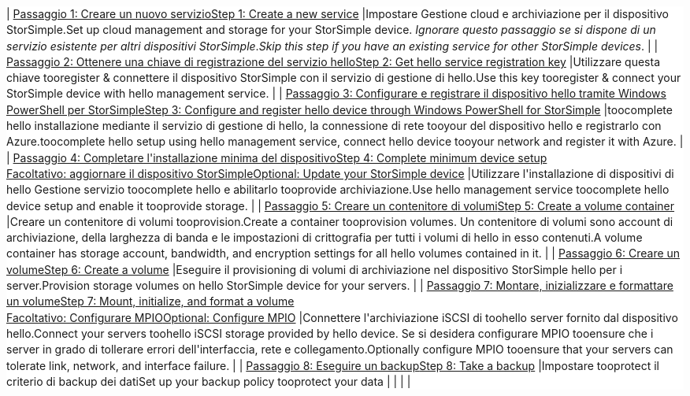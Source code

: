 | [<span data-ttu-id="9632a-133">Passaggio 1: Creare un nuovo servizio</span><span class="sxs-lookup"><span data-stu-id="9632a-133">Step 1: Create a new service</span></span>](#step-1-create-a-new-service) |<span data-ttu-id="9632a-134">Impostare Gestione cloud e archiviazione per il dispositivo StorSimple.</span><span class="sxs-lookup"><span data-stu-id="9632a-134">Set up cloud management and storage for your StorSimple device.</span></span> <span data-ttu-id="9632a-135">*Ignorare questo passaggio se si dispone di un servizio esistente per altri dispositivi StorSimple*.</span><span class="sxs-lookup"><span data-stu-id="9632a-135">*Skip this step if you have an existing service for other StorSimple devices*.</span></span> |
| [<span data-ttu-id="9632a-136">Passaggio 2: Ottenere una chiave di registrazione del servizio hello</span><span class="sxs-lookup"><span data-stu-id="9632a-136">Step 2: Get hello service registration key</span></span>](#step-2-get-the-service-registration-key) |<span data-ttu-id="9632a-137">Utilizzare questa chiave tooregister & connettere il dispositivo StorSimple con il servizio di gestione di hello.</span><span class="sxs-lookup"><span data-stu-id="9632a-137">Use this key tooregister & connect your StorSimple device with hello management service.</span></span> |
| [<span data-ttu-id="9632a-138">Passaggio 3: Configurare e registrare il dispositivo hello tramite Windows PowerShell per StorSimple</span><span class="sxs-lookup"><span data-stu-id="9632a-138">Step 3: Configure and register hello device through Windows PowerShell for StorSimple</span></span>](#step-3-configure-and-register-the-device-through-windows-powershell-for-storsimple) |<span data-ttu-id="9632a-139">toocomplete hello installazione mediante il servizio di gestione di hello, la connessione di rete tooyour del dispositivo hello e registrarlo con Azure.</span><span class="sxs-lookup"><span data-stu-id="9632a-139">toocomplete hello setup using hello management service, connect hello device tooyour network and register it with Azure.</span></span> |
| [<span data-ttu-id="9632a-140">Passaggio 4: Completare l'installazione minima del dispositivo</span><span class="sxs-lookup"><span data-stu-id="9632a-140">Step 4: Complete minimum device setup</span></span>](#step-4-complete-minimum-device-setup)</br>[<span data-ttu-id="9632a-141">Facoltativo: aggiornare il dispositivo StorSimple</span><span class="sxs-lookup"><span data-stu-id="9632a-141">Optional: Update your StorSimple device</span></span>](#scan-for-and-apply-updates) |<span data-ttu-id="9632a-142">Utilizzare l'installazione di dispositivi di hello Gestione servizio toocomplete hello e abilitarlo tooprovide archiviazione.</span><span class="sxs-lookup"><span data-stu-id="9632a-142">Use hello management service toocomplete hello device setup and enable it tooprovide storage.</span></span> |
| [<span data-ttu-id="9632a-143">Passaggio 5: Creare un contenitore di volumi</span><span class="sxs-lookup"><span data-stu-id="9632a-143">Step 5: Create a volume container</span></span>](#step-5-create-a-volume-container) |<span data-ttu-id="9632a-144">Creare un contenitore di volumi tooprovision.</span><span class="sxs-lookup"><span data-stu-id="9632a-144">Create a container tooprovision volumes.</span></span> <span data-ttu-id="9632a-145">Un contenitore di volumi sono account di archiviazione, della larghezza di banda e le impostazioni di crittografia per tutti i volumi di hello in esso contenuti.</span><span class="sxs-lookup"><span data-stu-id="9632a-145">A volume container has storage account, bandwidth, and encryption settings for all hello volumes contained in it.</span></span> |
| [<span data-ttu-id="9632a-146">Passaggio 6: Creare un volume</span><span class="sxs-lookup"><span data-stu-id="9632a-146">Step 6: Create a volume</span></span>](#step-6-create-a-volume) |<span data-ttu-id="9632a-147">Eseguire il provisioning di volumi di archiviazione nel dispositivo StorSimple hello per i server.</span><span class="sxs-lookup"><span data-stu-id="9632a-147">Provision storage volumes on hello StorSimple device for your servers.</span></span> |
| [<span data-ttu-id="9632a-148">Passaggio 7: Montare, inizializzare e formattare un volume</span><span class="sxs-lookup"><span data-stu-id="9632a-148">Step 7: Mount, initialize, and format a volume</span></span>](#step-7-mount-initialize-and-format-a-volume)</br>[<span data-ttu-id="9632a-149">Facoltativo: Configurare MPIO</span><span class="sxs-lookup"><span data-stu-id="9632a-149">Optional: Configure MPIO</span></span>](storsimple-8000-configure-mpio-windows-server.md) |<span data-ttu-id="9632a-150">Connettere l'archiviazione iSCSI di toohello server fornito dal dispositivo hello.</span><span class="sxs-lookup"><span data-stu-id="9632a-150">Connect your servers toohello iSCSI storage provided by hello device.</span></span> <span data-ttu-id="9632a-151">Se si desidera configurare MPIO tooensure che i server in grado di tollerare errori dell'interfaccia, rete e collegamento.</span><span class="sxs-lookup"><span data-stu-id="9632a-151">Optionally configure MPIO tooensure that your servers can tolerate link, network, and interface failure.</span></span> |
| [<span data-ttu-id="9632a-152">Passaggio 8: Eseguire un backup</span><span class="sxs-lookup"><span data-stu-id="9632a-152">Step 8: Take a backup</span></span>](#step-8-take-a-backup) |<span data-ttu-id="9632a-153">Impostare tooprotect il criterio di backup dei dati</span><span class="sxs-lookup"><span data-stu-id="9632a-153">Set up your backup policy tooprotect your data</span></span> |
|  | |